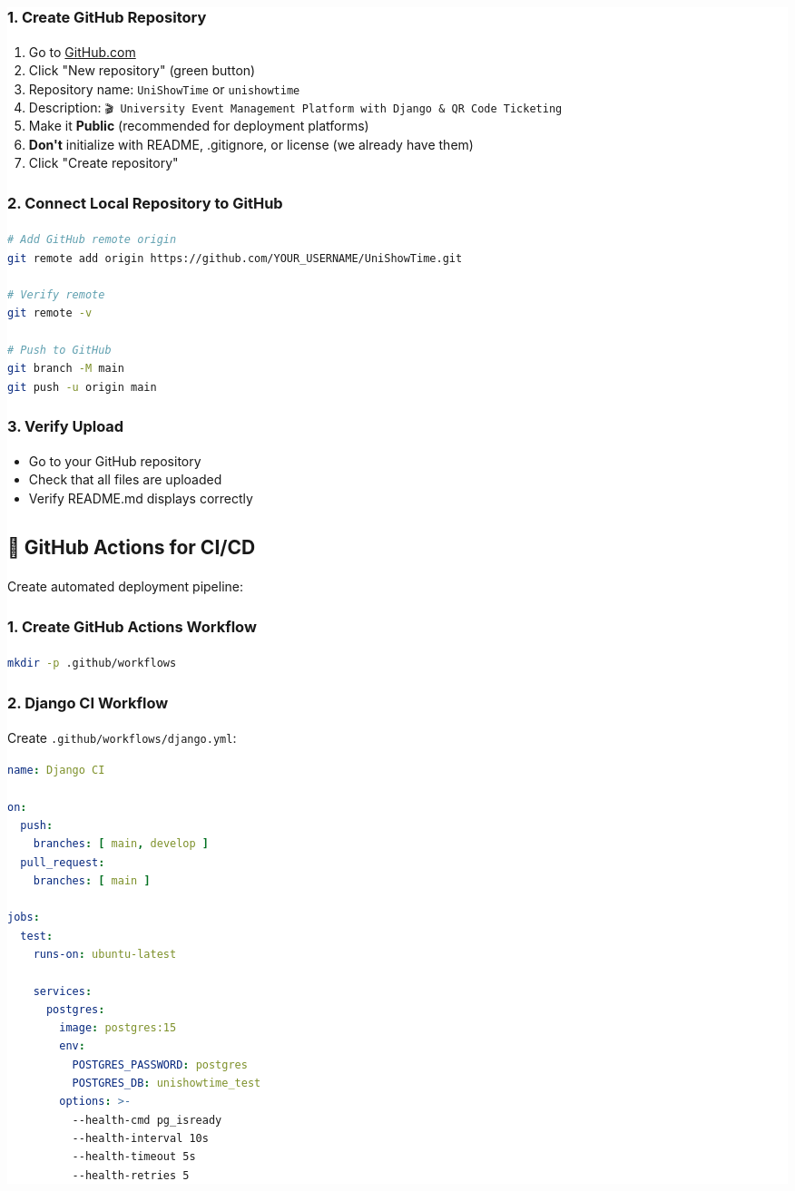### 1. Create GitHub Repository
1. Go to [GitHub.com](https://github.com)
2. Click "New repository" (green button)
3. Repository name: `UniShowTime` or `unishowtime`
4. Description: `🎬 University Event Management Platform with Django & QR Code Ticketing`
5. Make it **Public** (recommended for deployment platforms)
6. **Don't** initialize with README, .gitignore, or license (we already have them)
7. Click "Create repository"

### 2. Connect Local Repository to GitHub
```bash
# Add GitHub remote origin
git remote add origin https://github.com/YOUR_USERNAME/UniShowTime.git

# Verify remote
git remote -v

# Push to GitHub
git branch -M main
git push -u origin main
```

### 3. Verify Upload
- Go to your GitHub repository
- Check that all files are uploaded
- Verify README.md displays correctly

## 🔄 GitHub Actions for CI/CD

Create automated deployment pipeline:

### 1. Create GitHub Actions Workflow
```bash
mkdir -p .github/workflows
```

### 2. Django CI Workflow
Create `.github/workflows/django.yml`:

```yaml
name: Django CI

on:
  push:
    branches: [ main, develop ]
  pull_request:
    branches: [ main ]

jobs:
  test:
    runs-on: ubuntu-latest
    
    services:
      postgres:
        image: postgres:15
        env:
          POSTGRES_PASSWORD: postgres
          POSTGRES_DB: unishowtime_test
        options: >-
          --health-cmd pg_isready
          --health-interval 10s
          --health-timeout 5s
          --health-retries 5
```